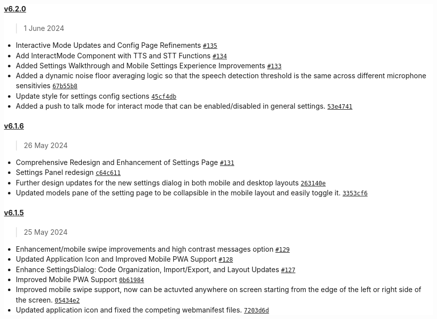 #### [v6.2.0](https://github.com/fingerthief/minimal-chat/compare/v6.1.6...v6.2.0)

> 1 June 2024

- Interactive Mode Updates and Config Page Refinements [`#135`](https://github.com/fingerthief/minimal-chat/pull/135)
- Add InteractMode Component with TTS and STT Functions [`#134`](https://github.com/fingerthief/minimal-chat/pull/134)
- Added Settings Walkthrough and Mobile Settings Experience Improvements [`#133`](https://github.com/fingerthief/minimal-chat/pull/133)
- Added a dynamic noise floor averaging logic so that the speech detection threshold is the same across different microphone sensitivies [`67b55b8`](https://github.com/fingerthief/minimal-chat/commit/67b55b88e3f90661053a43f0a29a26c50551cf47)
- Update style for settings config sections [`45cf4db`](https://github.com/fingerthief/minimal-chat/commit/45cf4dbf4749e06ae51a594fe2a3bac3fdadf916)
- Added a push to talk mode for interact mode that can be enabled/disabled in general settings. [`53e4741`](https://github.com/fingerthief/minimal-chat/commit/53e474188749c68284f53e7b9116fdf64884ffec)

#### [v6.1.6](https://github.com/fingerthief/minimal-chat/compare/v6.1.5...v6.1.6)

> 26 May 2024

- Comprehensive Redesign and Enhancement of Settings Page [`#131`](https://github.com/fingerthief/minimal-chat/pull/131)
- Settings Panel redesign [`c64c611`](https://github.com/fingerthief/minimal-chat/commit/c64c611d5d0b161455e19831278954c1d35c5471)
- Further design updates for the new settings dialog in both mobile and desktop layouts [`263140e`](https://github.com/fingerthief/minimal-chat/commit/263140e28fc6f43860187d35372a51580fbe287e)
- Updated models pane of the setting page to be collapsible in the mobile layout and easily toggle it. [`3353cf6`](https://github.com/fingerthief/minimal-chat/commit/3353cf6cc274674edabc560a3a86247de3c1fc59)

#### [v6.1.5](https://github.com/fingerthief/minimal-chat/compare/v6.1.4...v6.1.5)

> 25 May 2024

- Enhancement/mobile swipe improvements and high contrast messages option [`#129`](https://github.com/fingerthief/minimal-chat/pull/129)
- Updated Application Icon and Improved Mobile PWA Support  [`#128`](https://github.com/fingerthief/minimal-chat/pull/128)
- Enhance SettingsDialog: Code Organization, Import/Export, and Layout Updates [`#127`](https://github.com/fingerthief/minimal-chat/pull/127)
- Improved Mobile PWA Support [`0b61984`](https://github.com/fingerthief/minimal-chat/commit/0b61984f8520a7394c9585412add55d9cff98778)
- Improved mobile swipe support, now can be actuvted anywhere on screen starting from the edge of the left or right side of the screen. [`05434e2`](https://github.com/fingerthief/minimal-chat/commit/05434e2f686db77a1d1683196b410f359c464bc8)
- Updated application icon and fixed the competing webmanifest files. [`7203d6d`](https://github.com/fingerthief/minimal-chat/commit/7203d6dfdc4809987939c100f0340ddde52f47dd)

